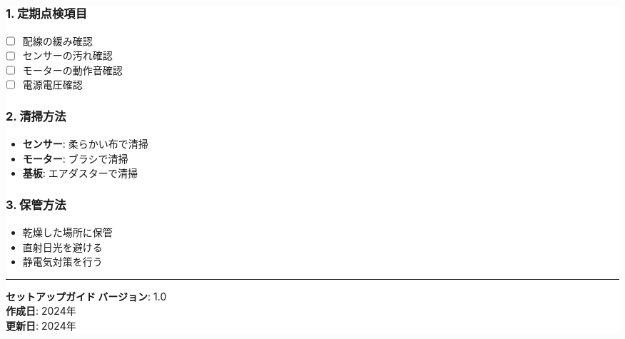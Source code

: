 ### 1. 定期点検項目
- [ ] 配線の緩み確認
- [ ] センサーの汚れ確認
- [ ] モーターの動作音確認
- [ ] 電源電圧確認

### 2. 清掃方法
- **センサー**: 柔らかい布で清掃
- **モーター**: ブラシで清掃
- **基板**: エアダスターで清掃

### 3. 保管方法
- 乾燥した場所に保管
- 直射日光を避ける
- 静電気対策を行う

---

**セットアップガイド バージョン**: 1.0  
**作成日**: 2024年  
**更新日**: 2024年 